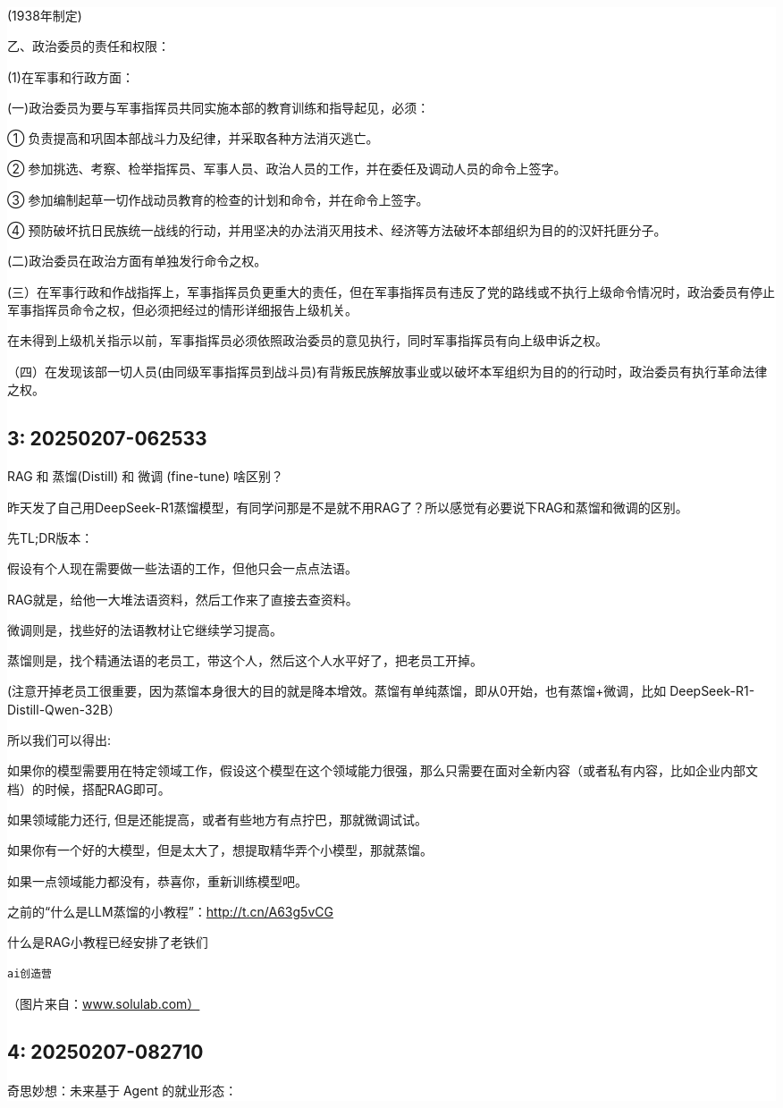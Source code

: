 (1938年制定)

乙、政治委员的责任和权限：

(1)在军事和行政方面：

(一)政治委员为要与军事指挥员共同实施本部的教育训练和指导起见，必须：

① 负责提高和巩固本部战斗力及纪律，并采取各种方法消灭逃亡。

② 参加挑选、考察、检举指挥员、军事人员、政治人员的工作，并在委任及调动人员的命令上签字。

③ 参加编制起草一切作战动员教育的检查的计划和命令，并在命令上签字。

④ 预防破坏抗日民族统一战线的行动，并用坚决的办法消灭用技术、经济等方法破坏本部组织为目的的汉奸托匪分子。

(二)政治委员在政治方面有单独发行命令之权。

(三）在军事行政和作战指挥上，军事指挥员负更重大的责任，但在军事指挥员有违反了党的路线或不执行上级命令情况时，政治委员有停止军事指挥员命令之权，但必须把经过的情形详细报告上级机关。

在未得到上级机关指示以前，军事指挥员必须依照政治委员的意见执行，同时军事指挥员有向上级申诉之权。

（四）在发现该部一切人员(由同级军事指挥员到战斗员)有背叛民族解放事业或以破坏本军组织为目的的行动时，政治委员有执行革命法律之权。

## 3: 20250207-062533

RAG 和 蒸馏(Distill) 和 微调 (fine-tune) 啥区别？

昨天发了自己用DeepSeek-R1蒸馏模型，有同学问那是不是就不用RAG了？所以感觉有必要说下RAG和蒸馏和微调的区别。

先TL;DR版本：

假设有个人现在需要做一些法语的工作，但他只会一点点法语。

RAG就是，给他一大堆法语资料，然后工作来了直接去查资料。

微调则是，找些好的法语教材让它继续学习提高。

蒸馏则是，找个精通法语的老员工，带这个人，然后这个人水平好了，把老员工开掉。

(注意开掉老员工很重要，因为蒸馏本身很大的目的就是降本增效。蒸馏有单纯蒸馏，即从0开始，也有蒸馏+微调，比如 DeepSeek-R1-Distill-Qwen-32B）

所以我们可以得出:

如果你的模型需要用在特定领域工作，假设这个模型在这个领域能力很强，那么只需要在面对全新内容（或者私有内容，比如企业内部文档）的时候，搭配RAG即可。

如果领域能力还行, 但是还能提高，或者有些地方有点拧巴，那就微调试试。

如果你有一个好的大模型，但是太大了，想提取精华弄个小模型，那就蒸馏。

如果一点领域能力都没有，恭喜你，重新训练模型吧。

之前的“什么是LLM蒸馏的小教程”：http://t.cn/A63g5vCG

什么是RAG小教程已经安排了老铁们

`ai创造营` 

（图片来自：www.solulab.com）

## 4: 20250207-082710

奇思妙想：未来基于 Agent 的就业形态：
